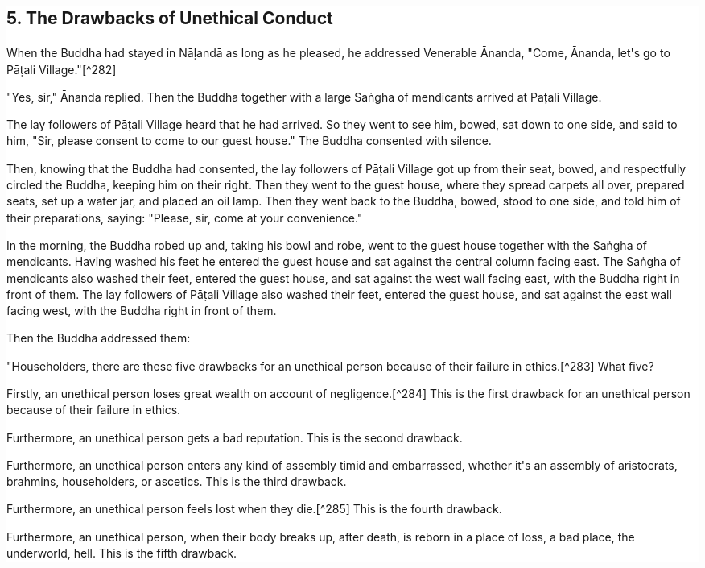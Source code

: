## 5. The Drawbacks of Unethical Conduct

When the Buddha had stayed in Nāḷandā as long as he
pleased, he addressed Venerable Ānanda, "Come, Ānanda, let's go to
Pāṭali Village."[^282]

"Yes, sir," Ānanda replied. Then the Buddha together with a large
Saṅgha of mendicants arrived at Pāṭali
Village.

The lay followers of Pāṭali Village heard that he had
arrived. So they went to see him, bowed, sat down to one side, and said
to him, "Sir, please consent to come to our guest house." The Buddha
consented with silence.

Then, knowing that the Buddha had consented, the lay followers of
Pāṭali Village got up from their seat, bowed, and
respectfully circled the Buddha, keeping him on their right. Then they
went to the guest house, where they spread carpets all over, prepared
seats, set up a water jar, and placed an oil lamp. Then they went back
to the Buddha, bowed, stood to one side, and told him of their
preparations, saying: "Please, sir, come at your convenience."

In the morning, the Buddha robed up and, taking his bowl and robe, went
to the guest house together with the Saṅgha of mendicants.
Having washed his feet he entered the guest house and sat against the
central column facing east. The Saṅgha of mendicants also
washed their feet, entered the guest house, and sat against the west
wall facing east, with the Buddha right in front of them. The lay
followers of Pāṭali Village also washed their feet, entered
the guest house, and sat against the east wall facing west, with the
Buddha right in front of them.

Then the Buddha addressed them:

"Householders, there are these five drawbacks for an unethical person
because of their failure in ethics.[^283] What five?

Firstly, an unethical person loses great wealth on account of
negligence.[^284] This is the first drawback for an unethical person
because of their failure in ethics.

Furthermore, an unethical person gets a bad reputation. This is the
second drawback.

Furthermore, an unethical person enters any kind of assembly timid and
embarrassed, whether it's an assembly of aristocrats, brahmins,
householders, or ascetics. This is the third drawback.

Furthermore, an unethical person feels lost when they die.[^285] This is
the fourth drawback.

Furthermore, an unethical person, when their body breaks up, after
death, is reborn in a place of loss, a bad place, the underworld, hell.
This is the fifth drawback.
